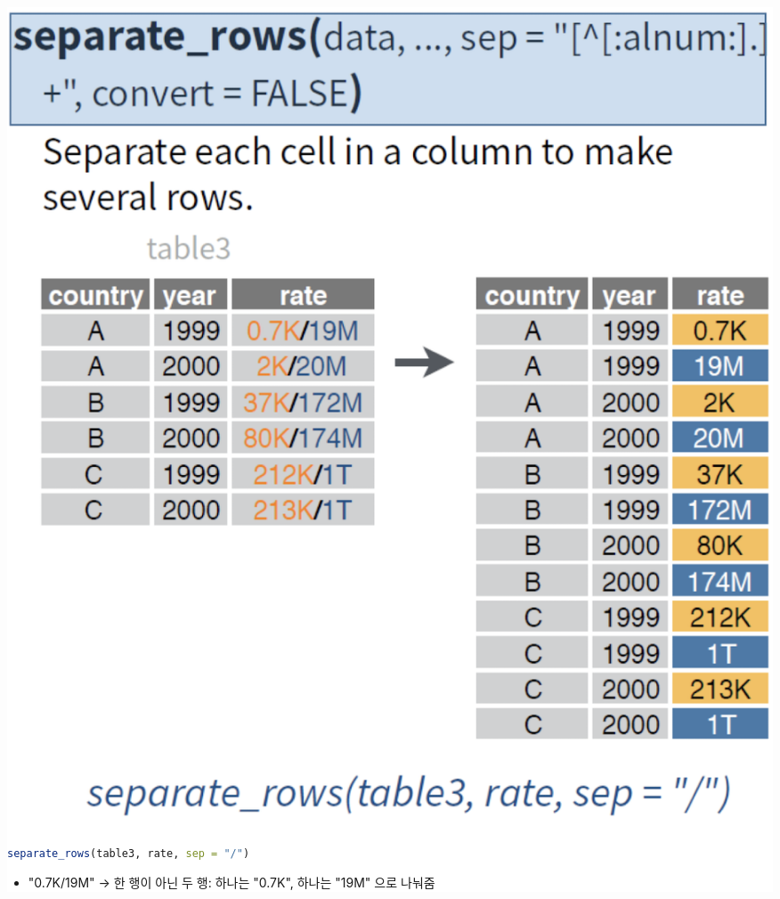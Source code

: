 <img src="img/Splitting%20cells%20in%20tidyr(separate_rows).png">

```r
separate_rows(table3, rate, sep = "/")
```
- "0.7K/19M" -> 한 행이 아닌 두 행: 하나는 "0.7K", 하나는 "19M" 으로 나눠줌
